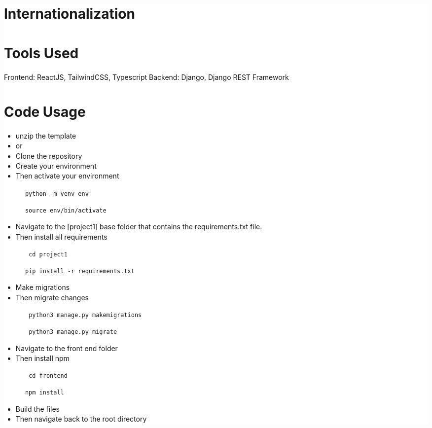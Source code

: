 # Internationalization

# Tools Used

Frontend: ReactJS, TailwindCSS, Typescript
Backend: Django, Django REST Framework

# Code Usage

- unzip the template
- or
- Clone the repository
- Create your environment
- Then activate your environment

```shell
      python -m venv env
```

```shell
      source env/bin/activate
```

- Navigate to the [project1] base folder that contains the requirements.txt file.
- Then install all requirements

```shell
       cd project1
```

```shell
      pip install -r requirements.txt
```

- Make migrations
- Then migrate changes

```shell
       python3 manage.py makemigrations
```

```shell
       python3 manage.py migrate
```

- Navigate to the front end folder
- Then install npm

```shell
       cd frontend
```

```shell
      npm install
```

- Build the files
- Then navigate back to the root directory
